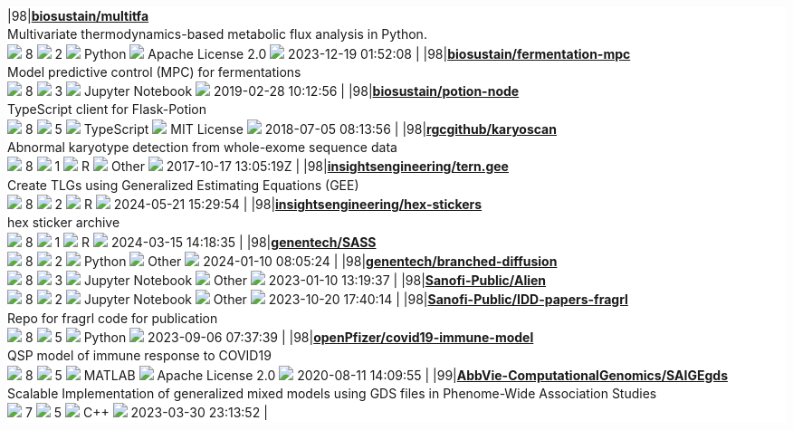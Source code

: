 |98|[**biosustain/multitfa**](https://github.com/biosustain/multitfa)<br>Multivariate thermodynamics-based metabolic flux analysis in Python.<br><img src='https://github.com/HubTou/topgh/blob/main/icons/gstars.png'> 8 <img src='https://github.com/HubTou/topgh/blob/main/icons/forks.png'> 2 <img src='https://github.com/HubTou/topgh/blob/main/icons/code.png'> Python <img src='https://github.com/HubTou/topgh/blob/main/icons/license.png'> Apache License 2.0 <img src='https://github.com/HubTou/topgh/blob/main/icons/last.png'> 2023-12-19 01:52:08 |
|98|[**biosustain/fermentation-mpc**](https://github.com/biosustain/fermentation-mpc)<br>Model predictive control (MPC) for fermentations<br><img src='https://github.com/HubTou/topgh/blob/main/icons/gstars.png'> 8 <img src='https://github.com/HubTou/topgh/blob/main/icons/forks.png'> 3 <img src='https://github.com/HubTou/topgh/blob/main/icons/code.png'> Jupyter Notebook <img src='https://github.com/HubTou/topgh/blob/main/icons/last.png'> 2019-02-28 10:12:56 |
|98|[**biosustain/potion-node**](https://github.com/biosustain/potion-node)<br>TypeScript client for Flask-Potion<br><img src='https://github.com/HubTou/topgh/blob/main/icons/gstars.png'> 8 <img src='https://github.com/HubTou/topgh/blob/main/icons/forks.png'> 5 <img src='https://github.com/HubTou/topgh/blob/main/icons/code.png'> TypeScript <img src='https://github.com/HubTou/topgh/blob/main/icons/license.png'> MIT License <img src='https://github.com/HubTou/topgh/blob/main/icons/last.png'> 2018-07-05 08:13:56 |
|98|[**rgcgithub/karyoscan**](https://github.com/rgcgithub/karyoscan)<br>Abnormal karyotype detection from whole-exome sequence data<br><img src='https://github.com/HubTou/topgh/blob/main/icons/gstars.png'> 8 <img src='https://github.com/HubTou/topgh/blob/main/icons/forks.png'> 1 <img src='https://github.com/HubTou/topgh/blob/main/icons/code.png'> R <img src='https://github.com/HubTou/topgh/blob/main/icons/license.png'> Other <img src='https://github.com/HubTou/topgh/blob/main/icons/last.png'> 2017-10-17 13:05:19Z |
|98|[**insightsengineering/tern.gee**](https://github.com/insightsengineering/tern.gee)<br>Create TLGs using Generalized Estimating Equations (GEE)<br><img src='https://github.com/HubTou/topgh/blob/main/icons/gstars.png'> 8 <img src='https://github.com/HubTou/topgh/blob/main/icons/forks.png'> 2 <img src='https://github.com/HubTou/topgh/blob/main/icons/code.png'> R <img src='https://github.com/HubTou/topgh/blob/main/icons/last.png'> 2024-05-21 15:29:54 |
|98|[**insightsengineering/hex-stickers**](https://github.com/insightsengineering/hex-stickers)<br>hex sticker archive<br><img src='https://github.com/HubTou/topgh/blob/main/icons/gstars.png'> 8 <img src='https://github.com/HubTou/topgh/blob/main/icons/forks.png'> 1 <img src='https://github.com/HubTou/topgh/blob/main/icons/code.png'> R <img src='https://github.com/HubTou/topgh/blob/main/icons/last.png'> 2024-03-15 14:18:35 |
|98|[**genentech/SASS**](https://github.com/genentech/SASS)<br><img src='https://github.com/HubTou/topgh/blob/main/icons/gstars.png'> 8 <img src='https://github.com/HubTou/topgh/blob/main/icons/forks.png'> 2 <img src='https://github.com/HubTou/topgh/blob/main/icons/code.png'> Python <img src='https://github.com/HubTou/topgh/blob/main/icons/license.png'> Other <img src='https://github.com/HubTou/topgh/blob/main/icons/last.png'> 2024-01-10 08:05:24 |
|98|[**genentech/branched-diffusion**](https://github.com/genentech/branched-diffusion)<br><img src='https://github.com/HubTou/topgh/blob/main/icons/gstars.png'> 8 <img src='https://github.com/HubTou/topgh/blob/main/icons/forks.png'> 3 <img src='https://github.com/HubTou/topgh/blob/main/icons/code.png'> Jupyter Notebook <img src='https://github.com/HubTou/topgh/blob/main/icons/license.png'> Other <img src='https://github.com/HubTou/topgh/blob/main/icons/last.png'> 2023-01-10 13:19:37 |
|98|[**Sanofi-Public/Alien**](https://github.com/Sanofi-Public/Alien)<br><img src='https://github.com/HubTou/topgh/blob/main/icons/gstars.png'> 8 <img src='https://github.com/HubTou/topgh/blob/main/icons/forks.png'> 2 <img src='https://github.com/HubTou/topgh/blob/main/icons/code.png'> Jupyter Notebook <img src='https://github.com/HubTou/topgh/blob/main/icons/license.png'> Other <img src='https://github.com/HubTou/topgh/blob/main/icons/last.png'> 2023-10-20 17:40:14 |
|98|[**Sanofi-Public/IDD-papers-fragrl**](https://github.com/Sanofi-Public/IDD-papers-fragrl)<br>Repo for fragrl code for publication<br><img src='https://github.com/HubTou/topgh/blob/main/icons/gstars.png'> 8 <img src='https://github.com/HubTou/topgh/blob/main/icons/forks.png'> 5 <img src='https://github.com/HubTou/topgh/blob/main/icons/code.png'> Python <img src='https://github.com/HubTou/topgh/blob/main/icons/last.png'> 2023-09-06 07:37:39 |
|98|[**openPfizer/covid19-immune-model**](https://github.com/openPfizer/covid19-immune-model)<br>QSP model of immune response to COVID19<br><img src='https://github.com/HubTou/topgh/blob/main/icons/gstars.png'> 8 <img src='https://github.com/HubTou/topgh/blob/main/icons/forks.png'> 5 <img src='https://github.com/HubTou/topgh/blob/main/icons/code.png'> MATLAB <img src='https://github.com/HubTou/topgh/blob/main/icons/license.png'> Apache License 2.0 <img src='https://github.com/HubTou/topgh/blob/main/icons/last.png'> 2020-08-11 14:09:55 |
|99|[**AbbVie-ComputationalGenomics/SAIGEgds**](https://github.com/AbbVie-ComputationalGenomics/SAIGEgds)<br>Scalable Implementation of generalized mixed models using GDS files in Phenome-Wide Association Studies<br><img src='https://github.com/HubTou/topgh/blob/main/icons/gstars.png'> 7 <img src='https://github.com/HubTou/topgh/blob/main/icons/forks.png'> 5 <img src='https://github.com/HubTou/topgh/blob/main/icons/code.png'> C++ <img src='https://github.com/HubTou/topgh/blob/main/icons/last.png'> 2023-03-30 23:13:52 |
